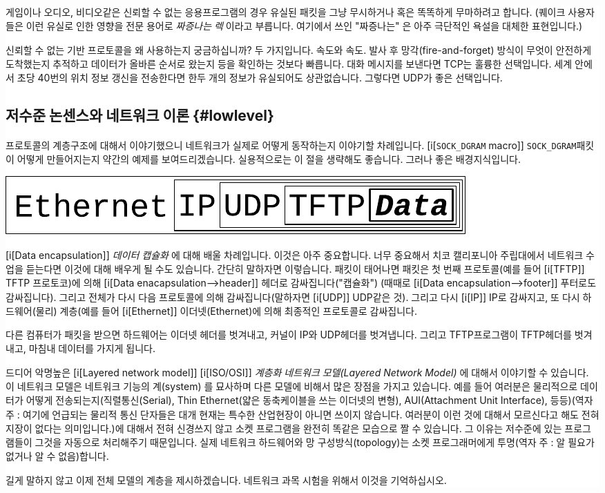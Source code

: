 게임이나 오디오, 비디오같은 신뢰할 수 없는 응용프로그램의 경우 유실된 패킷을
그냥 무시하거나 혹은 똑똑하게 무마하려고 합니다. (퀘이크 사용자들은 이런
유실로 인한 영향을 전문 용어로 _짜증나는 렉_ 이라고 부릅니다. 여기에서 쓰인
"짜증나는" 은 아주 극단적인 욕설을 대체한 표현입니다.)

신뢰할 수 없는 기반 프로토콜을 왜 사용하는지 궁금하십니까? 두 가지입니다. 속도와 속도.
발사 후 망각(fire-and-forget) 방식이 무엇이 안전하게 도착했는지 추적하고
데이터가 올바른 순서로 왔는지 등을 확인하는 것보다 빠릅니다.
대화 메시지를 보낸다면 TCP는 훌륭한 선택입니다. 세계 안에서 초당 40번의 위치 정보
갱신을 전송한다면 한두 개의 정보가 유실되어도 상관없습니다. 그렇다면 UDP가 좋은 선택입니다.


## 저수준 논센스와 네트워크 이론 {#lowlevel}

프로토콜의 계층구조에 대해서 이야기했으니 네트워크가 실제로 어떻게 동작하는지
이야기할 차례입니다. [i[`SOCK_DGRAM` macro]] `SOCK_DGRAM`패킷이 어떻게 만들어지는지
약간의 예제를 보여드리겠습니다. 실용적으로는 이 절을 생략해도 좋습니다.
그러나 좋은 배경지식입니다.

![데이터 캡슐화(Data Encapsulation).](dataencap.pdf "[캡슐화 프로토콜 다이어그램]")

[i[Data encapsulation]] _데이터 캡슐화_ 에 대해 배울 차례입니다.
이것은 아주 중요합니다. 너무 중요해서 치코 캘리포니아 주립대에서 네트워크 수업을
듣는다면 이것에 대해 배우게 될 수도 있습니다. 간단히 말하자면 이렇습니다.
패킷이 태어나면 패킷은 첫 번째 프로토콜(예를 들어 [i[TFTP]] TFTP 프로토코)에
의해 [i[Data enacapsulation-->header]] 헤더로 감싸집니다("캡슐화")
(때때로 [i[Data encapsulation-->footer]] 푸터로도 감싸집니다).
그리고 전체가 다시 다음 프로토콜에 의해 감싸집니다(말하자면 [i[UDP]] UDP같은 것).
그리고 다시 [i[IP]] IP로 감싸지고, 또 다시 하드웨어(물리) 계층(예를 들어 [i[Ethernet]]
이더넷(Ethernet)에 의해 최종적인 프로토콜로 감싸집니다. 

다른 컴퓨터가 패킷을 받으면 하드웨어는 이더넷 헤더를 벗겨내고, 커널이 IP와 UDP헤더를 벗겨냅니다.
그리고 TFTP프로그램이 TFTP헤더를 벗겨내고, 마침내 데이터를 가지게 됩니다.

드디어 악명높은 [i[Layered network model]] [i[ISO/OSI]] _계층화 네트워크 모델(Layered Network Model)_
에 대해서 이야기할 수 있습니다. 이 네트워크 모델은 네트워크 기능의 계(system)
를 묘사하며 다른 모델에 비해서 많은 장점을 가지고 있습니다. 예를 들어 여러분은
물리적으로 데이터가 어떻게 전송되는지(직렬통신(Serial), Thin Ethernet(얇은 동축케이블을 쓰는 이더넷의 변형),
AUI(Attachment Unit Interface), 등등)(역자 주 : 여기에 언급되는 물리적
통신 단자들은 대개 현재는 특수한 산업현장이 아니면 쓰이지 않습니다. 여러분이
이런 것에 대해서 모르신다고 해도 전혀 지장이 없다는 의미입니다.)에 대해서
전혀 신경쓰지 않고 소켓 프로그램을 완전히 똑같은 모습으로 짤 수 있습니다.
그 이유는 저수준에 있는 프로그램들이 그것을 자동으로 처리해주기 때문입니다.
실제 네트워크 하드웨어와 망 구성방식(topology)는 소켓 프로그래머에게
투명(역자 주 : 알 필요가 없거나 알 수 없음)합니다.

길게 말하지 않고 이제 전체 모델의 계층을 제시하겠습니다.
네트워크 과목 시험을 위해서 이것을 기억하십시오.
